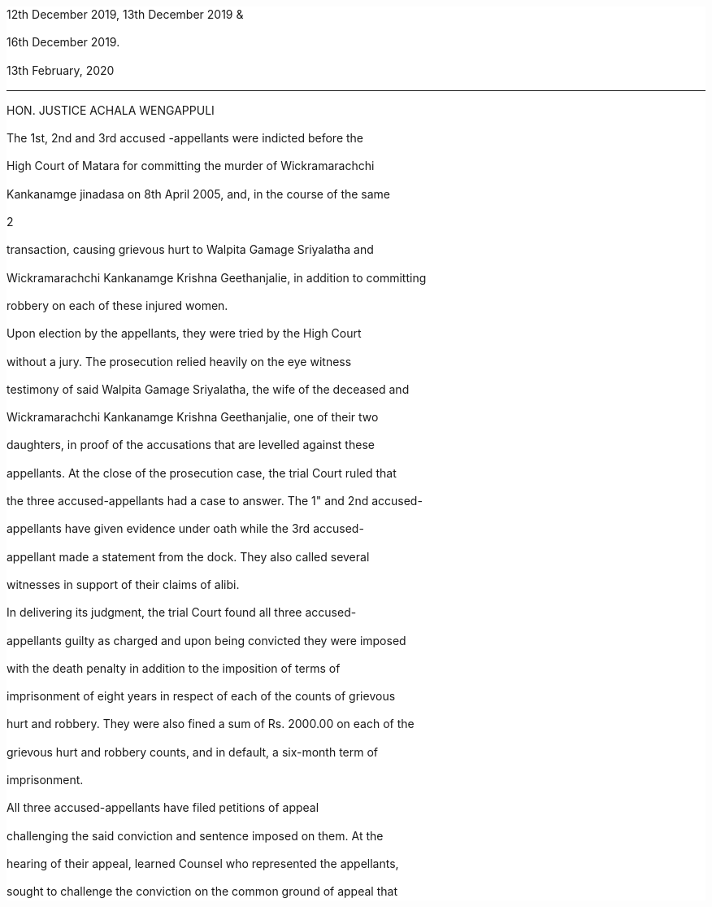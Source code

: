 12th December 2019, 13th December 2019 &

16th December 2019.

13th February, 2020

****************

HON. JUSTICE ACHALA WENGAPPULI

The 1st, 2nd and 3rd accused -appellants were indicted before the

High Court of Matara for committing the murder of Wickramarachchi

Kankanamge jinadasa on 8th April 2005, and, in the course of the same

2

transaction, causing grievous hurt to Walpita Gamage Sriyalatha and

Wickramarachchi Kankanamge Krishna Geethanjalie, in addition to committing

robbery on each of these injured women.

Upon election by the appellants, they were tried by the High Court

without a jury. The prosecution relied heavily on the eye witness

testimony of said Walpita Gamage Sriyalatha, the wife of the deceased and

Wickramarachchi Kankanamge Krishna Geethanjalie, one of their two

daughters, in proof of the accusations that are levelled against these

appellants. At the close of the prosecution case, the trial Court ruled that

the three accused-appellants had a case to answer. The 1" and 2nd accused-

appellants have given evidence under oath while the 3rd accused-

appellant made a statement from the dock. They also called several

witnesses in support of their claims of alibi.

In delivering its judgment, the trial Court found all three accused-

appellants guilty as charged and upon being convicted they were imposed

with the death penalty in addition to the imposition of terms of

imprisonment of eight years in respect of each of the counts of grievous

hurt and robbery. They were also fined a sum of Rs. 2000.00 on each of the

grievous hurt and robbery counts, and in default, a six-month term of

imprisonment.

All three accused-appellants have filed petitions of appeal

challenging the said conviction and sentence imposed on them. At the

hearing of their appeal, learned Counsel who represented the appellants,

sought to challenge the conviction on the common ground of appeal that
